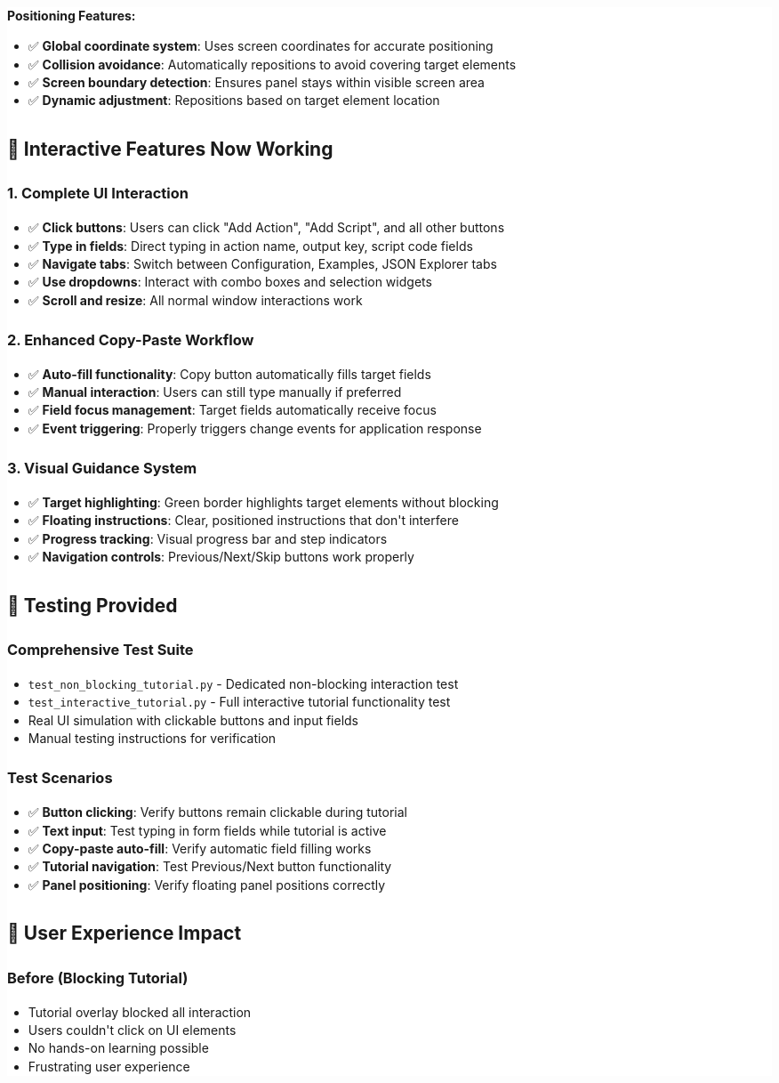 **Positioning Features:**
- ✅ **Global coordinate system**: Uses screen coordinates for accurate positioning
- ✅ **Collision avoidance**: Automatically repositions to avoid covering target elements
- ✅ **Screen boundary detection**: Ensures panel stays within visible screen area
- ✅ **Dynamic adjustment**: Repositions based on target element location

## 🎯 **Interactive Features Now Working**

### **1. Complete UI Interaction**
- ✅ **Click buttons**: Users can click "Add Action", "Add Script", and all other buttons
- ✅ **Type in fields**: Direct typing in action name, output key, script code fields
- ✅ **Navigate tabs**: Switch between Configuration, Examples, JSON Explorer tabs
- ✅ **Use dropdowns**: Interact with combo boxes and selection widgets
- ✅ **Scroll and resize**: All normal window interactions work

### **2. Enhanced Copy-Paste Workflow**
- ✅ **Auto-fill functionality**: Copy button automatically fills target fields
- ✅ **Manual interaction**: Users can still type manually if preferred
- ✅ **Field focus management**: Target fields automatically receive focus
- ✅ **Event triggering**: Properly triggers change events for application response

### **3. Visual Guidance System**
- ✅ **Target highlighting**: Green border highlights target elements without blocking
- ✅ **Floating instructions**: Clear, positioned instructions that don't interfere
- ✅ **Progress tracking**: Visual progress bar and step indicators
- ✅ **Navigation controls**: Previous/Next/Skip buttons work properly

## 🧪 **Testing Provided**

### **Comprehensive Test Suite**
- `test_non_blocking_tutorial.py` - Dedicated non-blocking interaction test
- `test_interactive_tutorial.py` - Full interactive tutorial functionality test
- Real UI simulation with clickable buttons and input fields
- Manual testing instructions for verification

### **Test Scenarios**
- ✅ **Button clicking**: Verify buttons remain clickable during tutorial
- ✅ **Text input**: Test typing in form fields while tutorial is active
- ✅ **Copy-paste auto-fill**: Verify automatic field filling works
- ✅ **Tutorial navigation**: Test Previous/Next button functionality
- ✅ **Panel positioning**: Verify floating panel positions correctly

## 📱 **User Experience Impact**

### **Before (Blocking Tutorial)**
- Tutorial overlay blocked all interaction
- Users couldn't click on UI elements
- No hands-on learning possible
- Frustrating user experience
